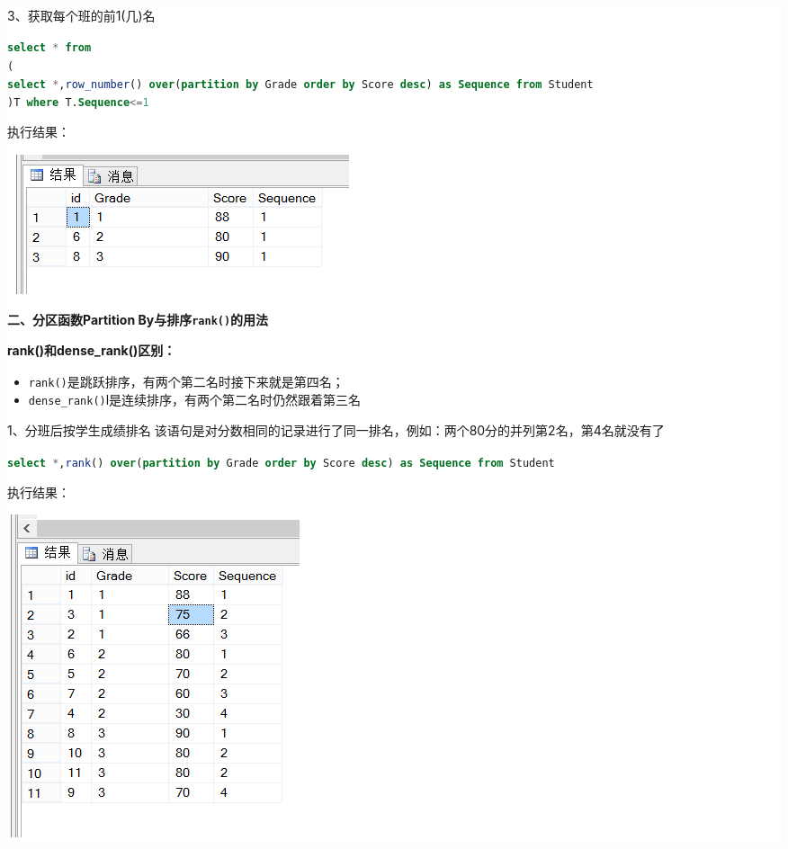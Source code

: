3、获取每个班的前1(几)名

```sql
select * from
(
select *,row_number() over(partition by Grade order by Score desc) as Sequence from Student
)T where T.Sequence<=1
```

执行结果：

![img](common.assets/852343-20161106190807705-1016234931.png)



**二、分区函数Partition By与排序`rank()`的用法**

**rank()和dense_rank()区别：**

- `rank()`是跳跃排序，有两个第二名时接下来就是第四名；
- `dense_rank()`l是连续排序，有两个第二名时仍然跟着第三名

1、分班后按学生成绩排名 该语句是对分数相同的记录进行了同一排名，例如：两个80分的并列第2名，第4名就没有了

```sql
select *,rank() over(partition by Grade order by Score desc) as Sequence from Student
```

执行结果：

![img](common.assets/852343-20161106191900705-688893083.png)

